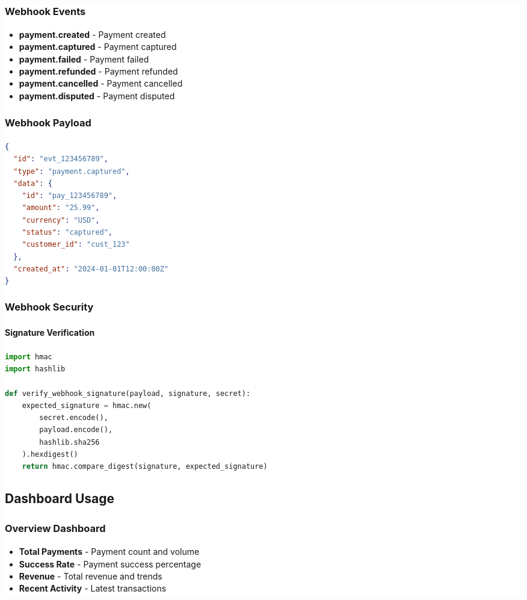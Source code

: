 ### Webhook Events

- **payment.created** - Payment created
- **payment.captured** - Payment captured
- **payment.failed** - Payment failed
- **payment.refunded** - Payment refunded
- **payment.cancelled** - Payment cancelled
- **payment.disputed** - Payment disputed

### Webhook Payload

```json
{
  "id": "evt_123456789",
  "type": "payment.captured",
  "data": {
    "id": "pay_123456789",
    "amount": "25.99",
    "currency": "USD",
    "status": "captured",
    "customer_id": "cust_123"
  },
  "created_at": "2024-01-01T12:00:00Z"
}
```

### Webhook Security

#### Signature Verification

```python
import hmac
import hashlib

def verify_webhook_signature(payload, signature, secret):
    expected_signature = hmac.new(
        secret.encode(),
        payload.encode(),
        hashlib.sha256
    ).hexdigest()
    return hmac.compare_digest(signature, expected_signature)
```

## Dashboard Usage

### Overview Dashboard

- **Total Payments** - Payment count and volume
- **Success Rate** - Payment success percentage
- **Revenue** - Total revenue and trends
- **Recent Activity** - Latest transactions
